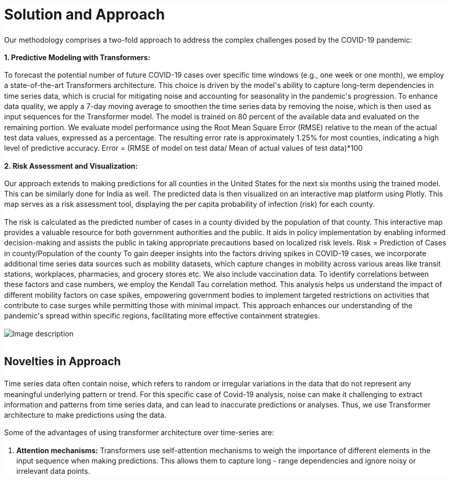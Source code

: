 # Solution and Approach
Our methodology comprises a two-fold approach to address the complex challenges posed by the COVID-19 pandemic:

**1. Predictive Modeling with Transformers:**

To forecast the potential number of future COVID-19 cases over specific time windows (e.g., one week or one month), we employ a state-of-the-art Transformers architecture. This choice is driven by the model's ability to capture long-term dependencies in time series data, which is crucial for mitigating noise and accounting for seasonality in the pandemic's progression. To enhance data quality, we apply a 7-day moving average to smoothen the time series data by removing the noise, which is then used as input sequences for the Transformer model.
The model is trained on 80 percent of the available data and evaluated on the remaining portion. We evaluate model performance using the Root Mean Square Error (RMSE) relative to the mean of the actual test data values, expressed as a percentage. The resulting error rate is approximately 1.25% for most counties, indicating a high level of predictive accuracy.
Error = (RMSE of model on test data/ Mean of actual values of test data)*100

**2. Risk Assessment and Visualization:**

Our approach extends to making predictions for all counties in the United States for the next six months using the trained model. This can be similarly done for India as well. The predicted data is then visualized on an interactive map platform using Plotly. This map serves as a risk assessment tool, displaying the per capita probability of infection (risk) for each county.

The risk is calculated as the predicted number of cases in a county divided by the population of that county. This interactive map provides a valuable resource for both government authorities and the public. It aids in policy implementation by enabling informed decision-making and assists the public in taking appropriate precautions based on localized risk levels.
Risk = Prediction of Cases in county/Population of the county
To gain deeper insights into the factors driving spikes in COVID-19 cases, we incorporate additional time series data sources such as mobility datasets, which capture changes in mobility across various areas like transit stations, workplaces, pharmacies, and grocery stores etc. We also include vaccination data. To identify correlations between these factors and case numbers, we employ the Kendall Tau correlation method. This analysis helps us understand the impact of different mobility factors on case spikes, empowering government bodies to implement targeted restrictions on activities that contribute to case surges while permitting those with minimal impact. This approach enhances our understanding of the pandemic's spread within specific regions, facilitating more effective containment strategies.

![Image description](https://dev-to-uploads.s3.amazonaws.com/uploads/articles/bylnk6wuyiyks727lo2v.jpeg)

## Novelties in Approach
Time series data often contain noise, which refers to random or irregular variations in the data that do not represent any meaningful underlying pattern or trend. For this specific case of Covid-19 analysis, noise can make it challenging to extract information and patterns from time series data, and can lead to inaccurate predictions or analyses.
Thus, we use Transformer architecture to make predictions using the data.

Some of the advantages of using transformer architecture over time-series are:

1) **Attention mechanisms:** Transformers use self-attention mechanisms to weigh the importance of different elements in the input sequence when making predictions. This allows them to capture long - range dependencies and ignore noisy or irrelevant data points.
